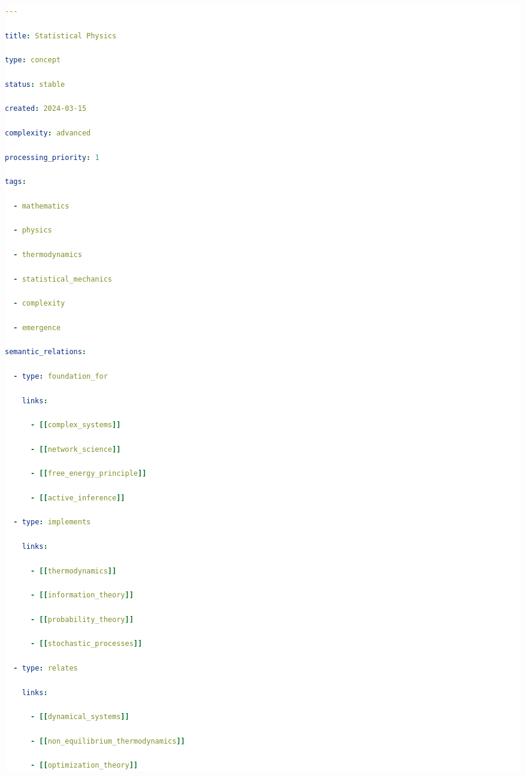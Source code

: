 ```yaml
---

title: Statistical Physics

type: concept

status: stable

created: 2024-03-15

complexity: advanced

processing_priority: 1

tags:

  - mathematics

  - physics

  - thermodynamics

  - statistical_mechanics

  - complexity

  - emergence

semantic_relations:

  - type: foundation_for

    links:

      - [[complex_systems]]

      - [[network_science]]

      - [[free_energy_principle]]

      - [[active_inference]]

  - type: implements

    links:

      - [[thermodynamics]]

      - [[information_theory]]

      - [[probability_theory]]

      - [[stochastic_processes]]

  - type: relates

    links:

      - [[dynamical_systems]]

      - [[non_equilibrium_thermodynamics]]

      - [[optimization_theory]]
```